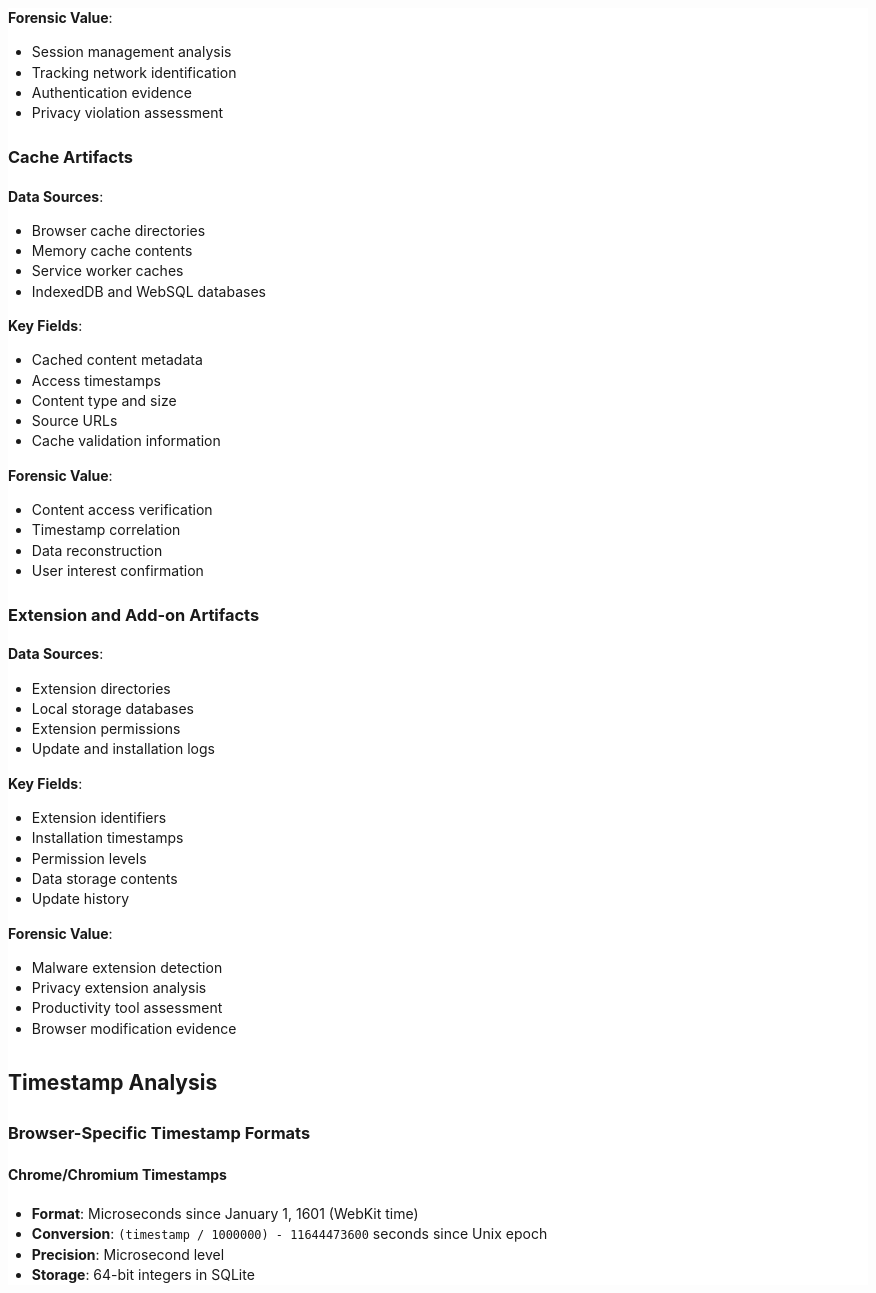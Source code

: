 **Forensic Value**:
- Session management analysis
- Tracking network identification
- Authentication evidence
- Privacy violation assessment

### Cache Artifacts
**Data Sources**:
- Browser cache directories
- Memory cache contents
- Service worker caches
- IndexedDB and WebSQL databases

**Key Fields**:
- Cached content metadata
- Access timestamps
- Content type and size
- Source URLs
- Cache validation information

**Forensic Value**:
- Content access verification
- Timestamp correlation
- Data reconstruction
- User interest confirmation

### Extension and Add-on Artifacts
**Data Sources**:
- Extension directories
- Local storage databases
- Extension permissions
- Update and installation logs

**Key Fields**:
- Extension identifiers
- Installation timestamps
- Permission levels
- Data storage contents
- Update history

**Forensic Value**:
- Malware extension detection
- Privacy extension analysis
- Productivity tool assessment
- Browser modification evidence

## Timestamp Analysis

### Browser-Specific Timestamp Formats

#### Chrome/Chromium Timestamps
- **Format**: Microseconds since January 1, 1601 (WebKit time)
- **Conversion**: `(timestamp / 1000000) - 11644473600` seconds since Unix epoch
- **Precision**: Microsecond level
- **Storage**: 64-bit integers in SQLite
